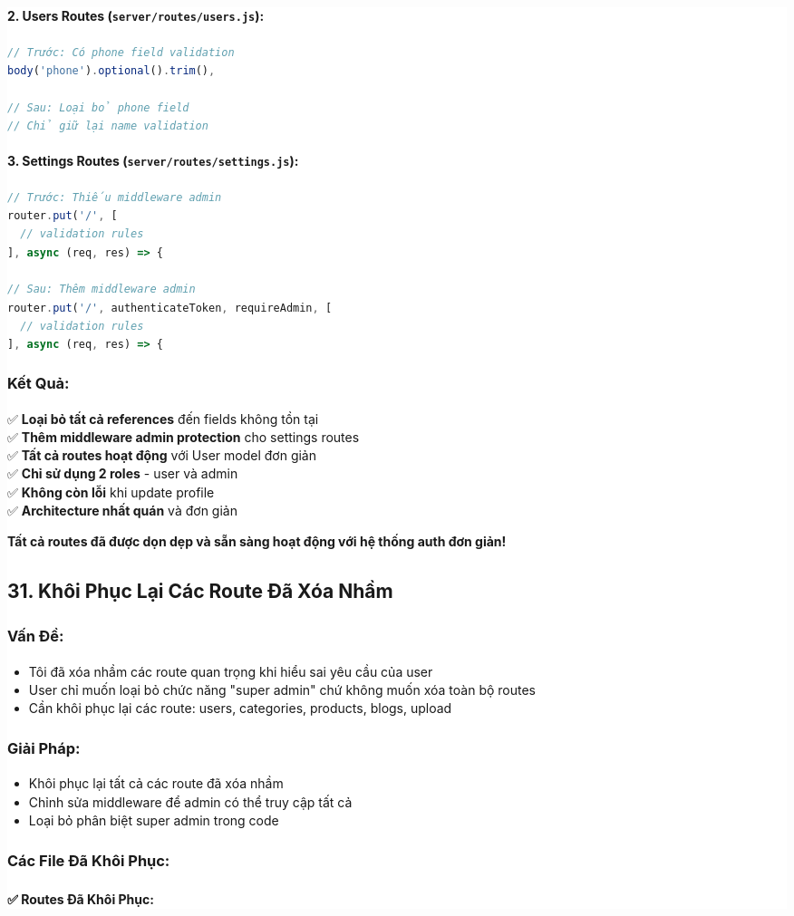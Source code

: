 #### **2. Users Routes (`server/routes/users.js`):**

```javascript
// Trước: Có phone field validation
body('phone').optional().trim(),

// Sau: Loại bỏ phone field
// Chỉ giữ lại name validation
```

#### **3. Settings Routes (`server/routes/settings.js`):**

```javascript
// Trước: Thiếu middleware admin
router.put('/', [
  // validation rules
], async (req, res) => {

// Sau: Thêm middleware admin
router.put('/', authenticateToken, requireAdmin, [
  // validation rules
], async (req, res) => {
```

### Kết Quả:

✅ **Loại bỏ tất cả references** đến fields không tồn tại  
✅ **Thêm middleware admin protection** cho settings routes  
✅ **Tất cả routes hoạt động** với User model đơn giản  
✅ **Chỉ sử dụng 2 roles** - user và admin  
✅ **Không còn lỗi** khi update profile  
✅ **Architecture nhất quán** và đơn giản

**Tất cả routes đã được dọn dẹp và sẵn sàng hoạt động với hệ thống auth đơn giản!**

## 31. Khôi Phục Lại Các Route Đã Xóa Nhầm

### Vấn Đề:

- Tôi đã xóa nhầm các route quan trọng khi hiểu sai yêu cầu của user
- User chỉ muốn loại bỏ chức năng "super admin" chứ không muốn xóa toàn bộ routes
- Cần khôi phục lại các route: users, categories, products, blogs, upload

### Giải Pháp:

- Khôi phục lại tất cả các route đã xóa nhầm
- Chỉnh sửa middleware để admin có thể truy cập tất cả
- Loại bỏ phân biệt super admin trong code

### Các File Đã Khôi Phục:

#### **✅ Routes Đã Khôi Phục:**
